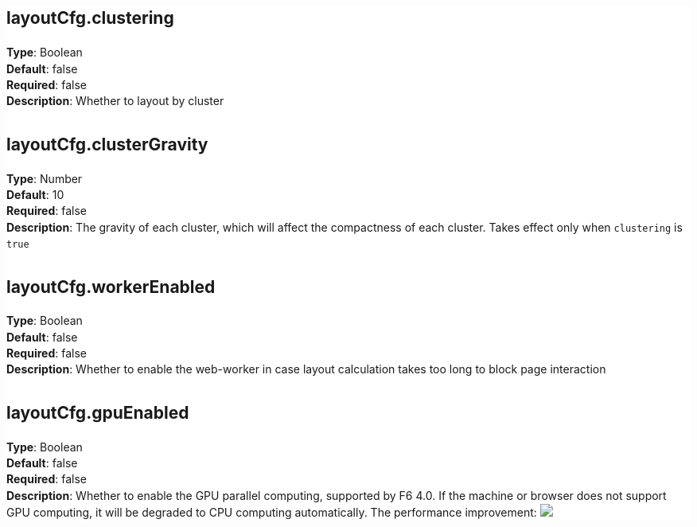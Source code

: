 ## layoutCfg.clustering

**Type**: Boolean<br />**Default**: false<br />**Required**: false<br />**Description**: Whether to layout by cluster

## layoutCfg.clusterGravity

**Type**: Number<br />**Default**: 10<br />**Required**: false<br />**Description**: The gravity of each cluster, which will affect the compactness of each cluster. Takes effect only when `clustering` is `true`

## layoutCfg.workerEnabled

**Type**: Boolean<br />**Default**: false<br />**Required**: false<br />**Description**: Whether to enable the web-worker in case layout calculation takes too long to block page interaction

## layoutCfg.gpuEnabled

**Type**: Boolean<br />**Default**: false<br />**Required**: false<br />**Description**: Whether to enable the GPU parallel computing, supported by F6 4.0. If the machine or browser does not support GPU computing, it will be degraded to CPU computing automatically. The performance improvement: <img src='https://gw.alipayobjects.com/mdn/rms_f8c6a0/afts/img/A*3rScQqqfpAAAAAAAAAAAAAAAARQnAQ' width='80%'/>
